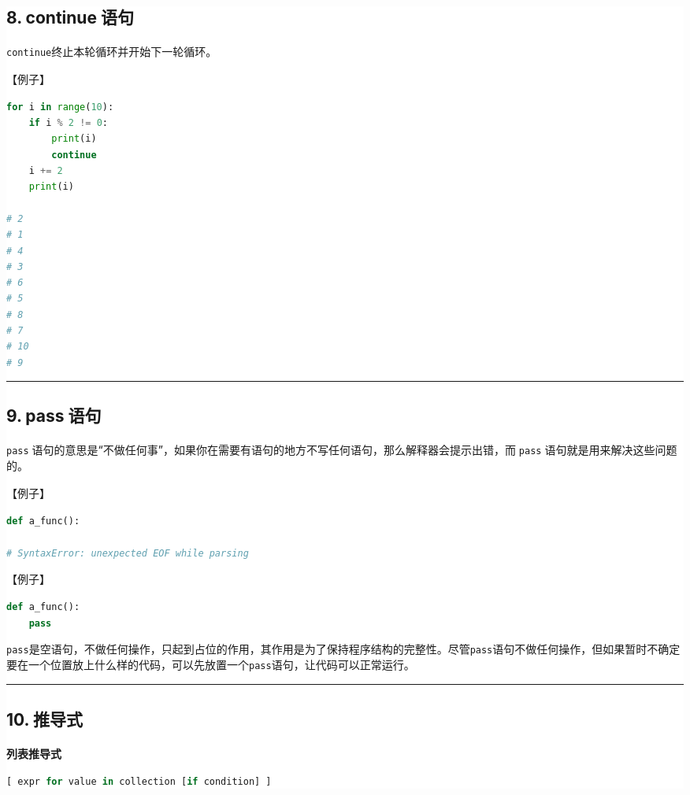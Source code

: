 ## 8. continue 语句

`continue`终止本轮循环并开始下一轮循环。

【例子】

```python
for i in range(10):
    if i % 2 != 0:
        print(i)
        continue
    i += 2
    print(i)

# 2
# 1
# 4
# 3
# 6
# 5
# 8
# 7
# 10
# 9
```

---
## 9. pass 语句

`pass` 语句的意思是“不做任何事”，如果你在需要有语句的地方不写任何语句，那么解释器会提示出错，而 `pass` 语句就是用来解决这些问题的。

【例子】
```python
def a_func():

# SyntaxError: unexpected EOF while parsing
```

【例子】

```python
def a_func():
    pass
```
`pass`是空语句，不做任何操作，只起到占位的作用，其作用是为了保持程序结构的完整性。尽管`pass`语句不做任何操作，但如果暂时不确定要在一个位置放上什么样的代码，可以先放置一个`pass`语句，让代码可以正常运行。

---
## 10. 推导式


**列表推导式**

```python
[ expr for value in collection [if condition] ]
```

